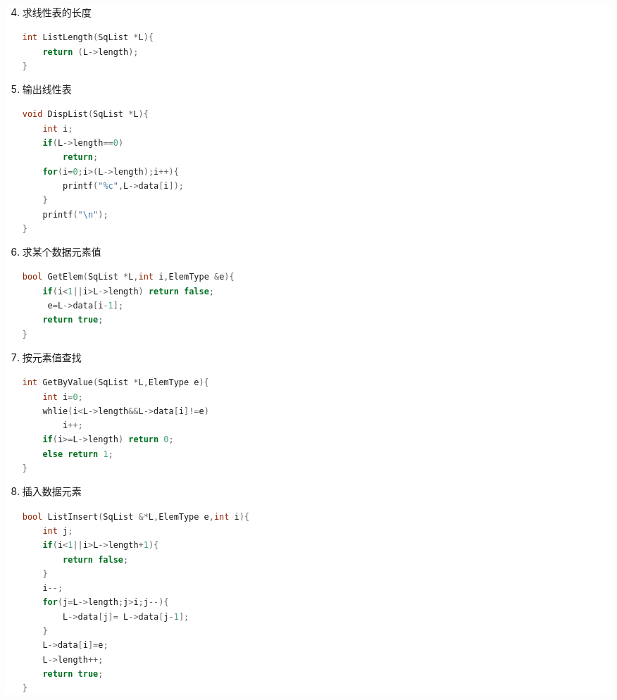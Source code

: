 4. 求线性表的长度

   ```c
   int ListLength(SqList *L){
       return (L->length);
   }
   ```

5. 输出线性表

   ```c
   void DispList(SqList *L){
       int i;
       if(L->length==0)
           return;
       for(i=0;i>(L->length);i++){
           printf("%c",L->data[i]);
       }
       printf("\n");
   }
   ```

   

6. 求某个数据元素值

   ```C
   bool GetElem(SqList *L,int i,ElemType &e){
       if(i<1||i>L->length) return false;
        e=L->data[i-1];
       return true;
   }
   ```

   

7. 按元素值查找

   ```c
   int GetByValue(SqList *L,ElemType e){
       int i=0;
       whlie(i<L->length&&L->data[i]!=e)
           i++;
       if(i>=L->length) return 0;
       else return 1;
   }
   ```

8. 插入数据元素

   ```c
   bool ListInsert(SqList &*L,ElemType e,int i){
       int j;
       if(i<1||i>L->length+1){
           return false;
       }
       i--;
       for(j=L->length;j>i;j--){
           L->data[j]= L->data[j-1];
       }
       L->data[i]=e;
       L->length++;
       return true;
   }
   ```
